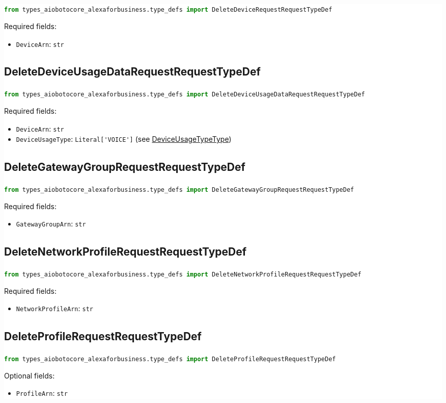 ```python
from types_aiobotocore_alexaforbusiness.type_defs import DeleteDeviceRequestRequestTypeDef
```

Required fields:

- `DeviceArn`: `str`

<a id="deletedeviceusagedatarequestrequesttypedef"></a>

## DeleteDeviceUsageDataRequestRequestTypeDef

```python
from types_aiobotocore_alexaforbusiness.type_defs import DeleteDeviceUsageDataRequestRequestTypeDef
```

Required fields:

- `DeviceArn`: `str`
- `DeviceUsageType`: `Literal['VOICE']` (see
  [DeviceUsageTypeType](./literals.md#deviceusagetypetype))

<a id="deletegatewaygrouprequestrequesttypedef"></a>

## DeleteGatewayGroupRequestRequestTypeDef

```python
from types_aiobotocore_alexaforbusiness.type_defs import DeleteGatewayGroupRequestRequestTypeDef
```

Required fields:

- `GatewayGroupArn`: `str`

<a id="deletenetworkprofilerequestrequesttypedef"></a>

## DeleteNetworkProfileRequestRequestTypeDef

```python
from types_aiobotocore_alexaforbusiness.type_defs import DeleteNetworkProfileRequestRequestTypeDef
```

Required fields:

- `NetworkProfileArn`: `str`

<a id="deleteprofilerequestrequesttypedef"></a>

## DeleteProfileRequestRequestTypeDef

```python
from types_aiobotocore_alexaforbusiness.type_defs import DeleteProfileRequestRequestTypeDef
```

Optional fields:

- `ProfileArn`: `str`

<a id="deleteroomrequestrequesttypedef"></a>
